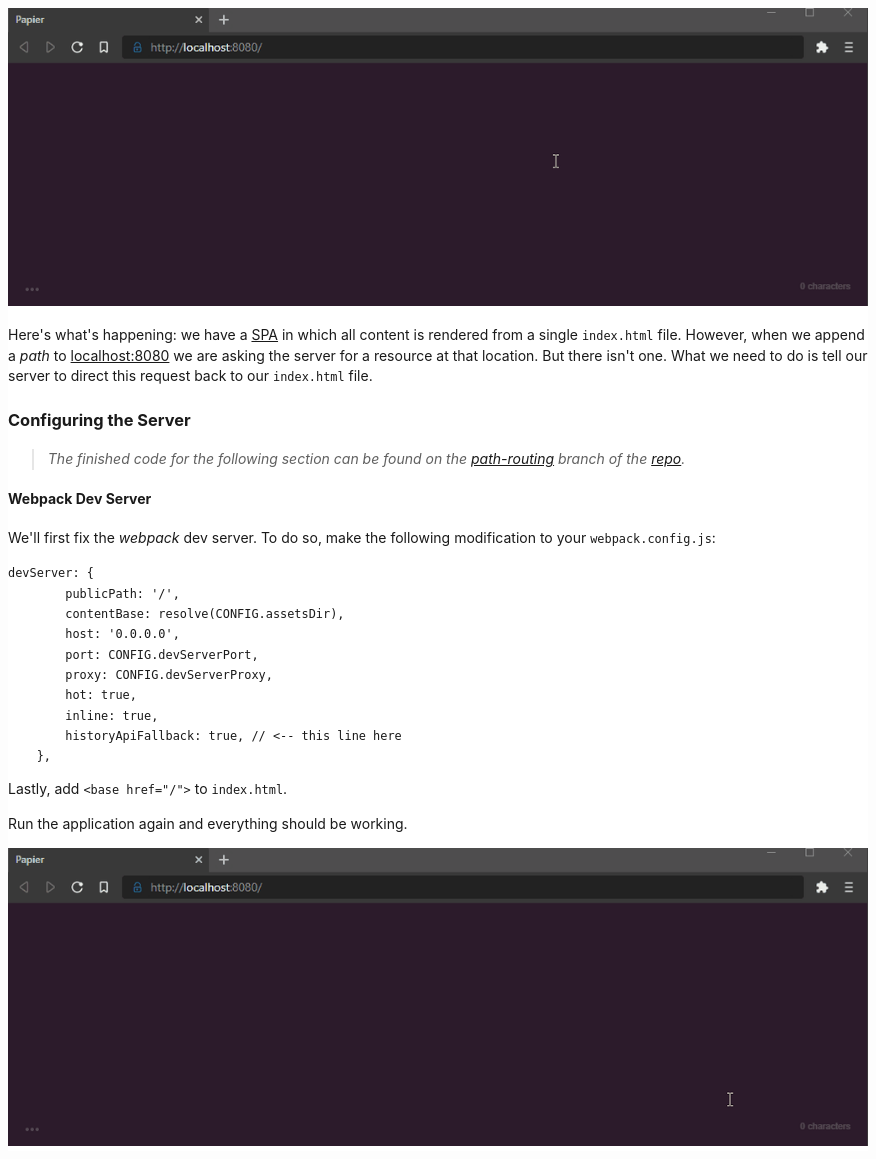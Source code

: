 ![path-routing-webpack-broken](img/path-routing-webpack-broken.gif)

Here's what's happening: we have a [SPA](https://en.wikipedia.org/wiki/Single-page_application) in which all content is rendered from a single `index.html` file. However, when we append a *path* to [localhost:8080](http://localhost:8080/) we are asking the server for a resource at that location. But there isn't one. What we need to do is tell our server to direct this request back to our `index.html` file.

### Configuring the Server
> *The finished code for the following section can be found on the [path-routing](https://github.com/brharper-clgx/safe-stack-path-routing/tree/path-routing) branch of the [repo][source].*

#### Webpack Dev Server
We'll first fix the *webpack* dev server. To do so, make the following modification to your `webpack.config.js`:

```
devServer: {
        publicPath: '/',
        contentBase: resolve(CONFIG.assetsDir),
        host: '0.0.0.0',
        port: CONFIG.devServerPort,
        proxy: CONFIG.devServerProxy,
        hot: true,
        inline: true,
        historyApiFallback: true, // <-- this line here
    },
```

Lastly, add `<base href="/">` to `index.html`.

Run the application again and everything should be working.

![path-routing-webpack-working](img/path-routing-webpack-working.gif)


[elm-nav]: https://elmish.github.io/browser/navigation.html "Elm Navigation"
[source]: https://github.com/brharper-clgx/safe-stack-path-routing "Source Code"
[safe]: https://safe-stack.github.io/ "Safe Stack"